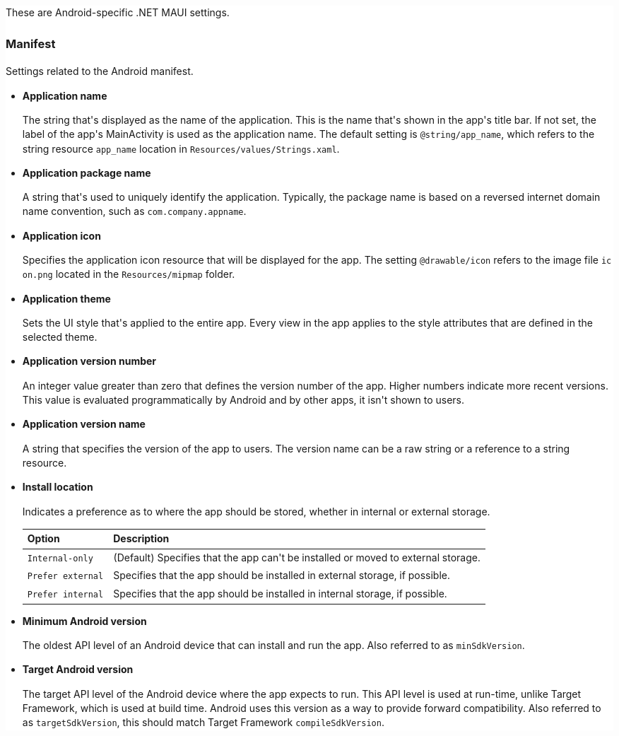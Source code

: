 These are Android-specific .NET MAUI settings.

### Manifest

Settings related to the Android manifest.

- **Application name**

  The string that's displayed as the name of the application. This is the name that's shown in the app's title bar. If not set, the label of the app's MainActivity is used as the application name. The default setting is `@string/app_name`, which refers to the string resource `app_name` location in `Resources/values/Strings.xaml`.

- **Application package name**

  A string that's used to uniquely identify the application. Typically, the package name is based on a reversed internet domain name convention, such as `com.company.appname`.

- **Application icon**

  Specifies the application icon resource that will be displayed for the app. The setting `@drawable/icon` refers to the image file `icon.png` located in the `Resources/mipmap` folder.

- **Application theme**

  Sets the UI style that's applied to the entire app. Every view in the app applies to the style attributes that are defined in the selected theme.

- **Application version number**

  An integer value greater than zero that defines the version number of the app. Higher numbers indicate more recent versions. This value is evaluated programmatically by Android and by other apps, it isn't shown to users.

- **Application version name**

  A string that specifies the version of the app to users. The version name can be a raw string or a reference to a string resource.

- **Install location**

  Indicates a preference as to where the app should be stored, whether in internal or external storage.

  | Option | Description |
  | -- | -- |
  | `Internal-only` | (Default) Specifies that the app can't be installed or moved to external storage. |
  | `Prefer external` | Specifies that the app should be installed in external storage, if possible. |
  | `Prefer internal` | Specifies that the app should be installed in internal storage, if possible. |

- **Minimum Android version**

  The oldest API level of an Android device that can install and run the app. Also referred to as `minSdkVersion`.

- **Target Android version**

  The target API level of the Android device where the app expects to run. This API level is used at run-time, unlike Target Framework, which is used at build time. Android uses this version as a way to provide forward compatibility. Also referred to as `targetSdkVersion`, this should match Target Framework `compileSdkVersion`.
